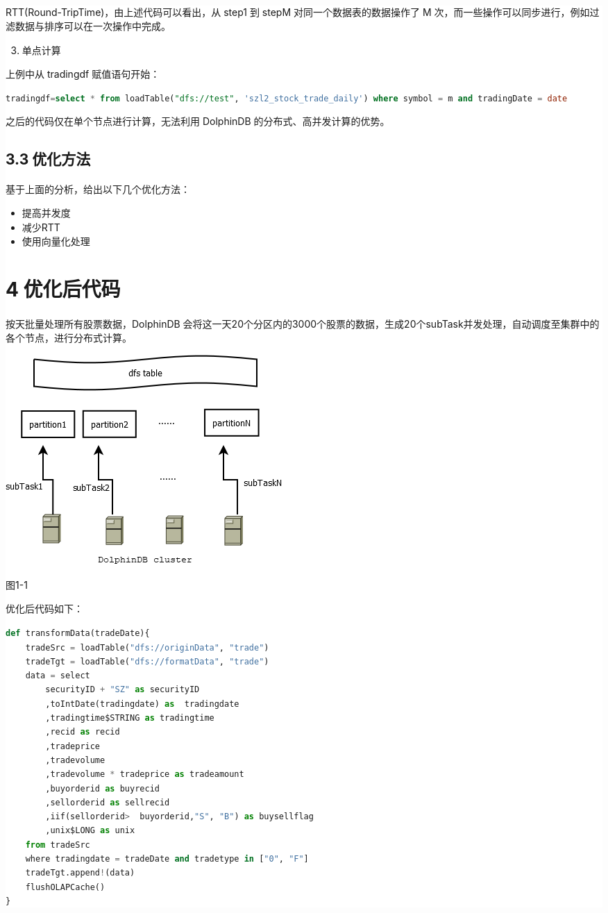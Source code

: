 RTT(Round-TripTime)，由上述代码可以看出，从 step1 到 stepM 对同一个数据表的数据操作了 M 次，而一些操作可以同步进行，例如过滤数据与排序可以在一次操作中完成。

3. 单点计算

上例中从 tradingdf 赋值语句开始：

```sql
tradingdf=select * from loadTable("dfs://test", 'szl2_stock_trade_daily') where symbol = m and tradingDate = date
```

之后的代码仅在单个节点进行计算，无法利用 DolphinDB 的分布式、高并发计算的优势。

## 3.3 优化方法

基于上面的分析，给出以下几个优化方法：

- 提高并发度
- 减少RTT
- 使用向量化处理

# 4 优化后代码

按天批量处理所有股票数据，DolphinDB 会将这一天20个分区内的3000个股票的数据，生成20个subTask并发处理，自动调度至集群中的各个节点，进行分布式计算。

![img](images/data_etl/分布式计算.png)

图1-1

 优化后代码如下：

```python
def transformData(tradeDate){
	tradeSrc = loadTable("dfs://originData", "trade")
	tradeTgt = loadTable("dfs://formatData", "trade")
	data = select 
		securityID + "SZ" as securityID
		,toIntDate(tradingdate) as  tradingdate
		,tradingtime$STRING as tradingtime
		,recid as recid 
		,tradeprice
		,tradevolume
		,tradevolume * tradeprice as tradeamount     	
		,buyorderid as buyrecid
		,sellorderid as sellrecid
		,iif(sellorderid>  buyorderid,"S", "B") as buysellflag    	
		,unix$LONG as unix
	from tradeSrc
	where tradingdate = tradeDate and tradetype in ["0", "F"]
	tradeTgt.append!(data)
	flushOLAPCache()
}
```